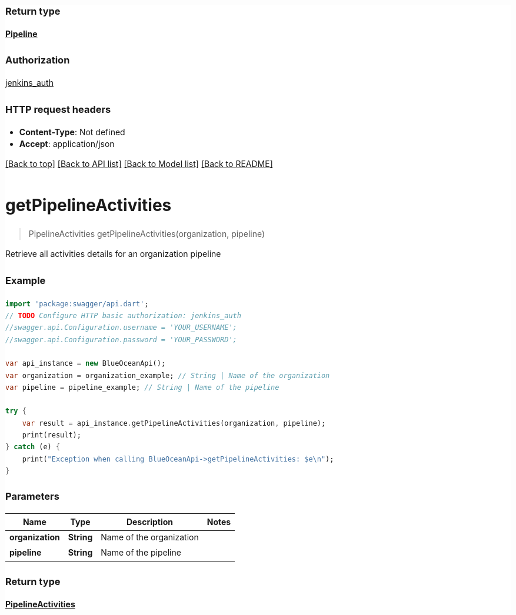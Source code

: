 ### Return type

[**Pipeline**](Pipeline.md)

### Authorization

[jenkins_auth](../README.md#jenkins_auth)

### HTTP request headers

 - **Content-Type**: Not defined
 - **Accept**: application/json

[[Back to top]](#) [[Back to API list]](../README.md#documentation-for-api-endpoints) [[Back to Model list]](../README.md#documentation-for-models) [[Back to README]](../README.md)

# **getPipelineActivities**
> PipelineActivities getPipelineActivities(organization, pipeline)



Retrieve all activities details for an organization pipeline

### Example 
```dart
import 'package:swagger/api.dart';
// TODO Configure HTTP basic authorization: jenkins_auth
//swagger.api.Configuration.username = 'YOUR_USERNAME';
//swagger.api.Configuration.password = 'YOUR_PASSWORD';

var api_instance = new BlueOceanApi();
var organization = organization_example; // String | Name of the organization
var pipeline = pipeline_example; // String | Name of the pipeline

try { 
    var result = api_instance.getPipelineActivities(organization, pipeline);
    print(result);
} catch (e) {
    print("Exception when calling BlueOceanApi->getPipelineActivities: $e\n");
}
```

### Parameters

Name | Type | Description  | Notes
------------- | ------------- | ------------- | -------------
 **organization** | **String**| Name of the organization | 
 **pipeline** | **String**| Name of the pipeline | 

### Return type

[**PipelineActivities**](PipelineActivities.md)
